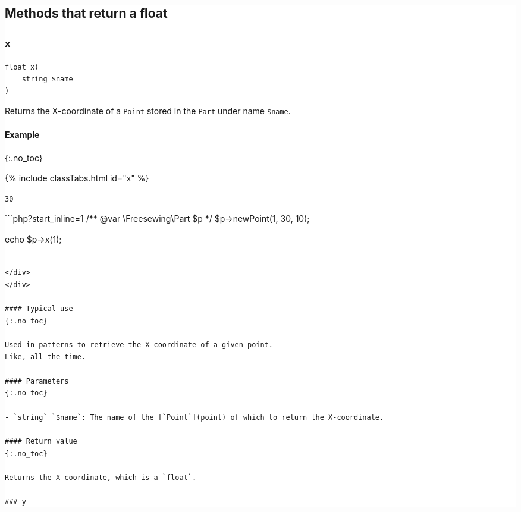 ## Methods that return a float

### x

```php?start_inline=1
float x(
    string $name
) 
```

Returns the X-coordinate of a [`Point`](point) stored in the [`Part`](part) under name `$name`.

#### Example
{:.no_toc}

{% include classTabs.html
    id="x" 
%}

<div class="tab-content">
<div role="tabpanel" class="tab-pane active" id="x-result" markdown="1">

```php?start_inline=1
30
```

</div>
<div role="tabpanel" class="tab-pane" id="x-code" markdown="1">
```php?start_inline=1
/** @var \Freesewing\Part $p */
$p->newPoint(1, 30, 10);

echo $p->x(1);
```

</div>
</div>

#### Typical use
{:.no_toc}

Used in patterns to retrieve the X-coordinate of a given point.
Like, all the time.

#### Parameters
{:.no_toc}

- `string` `$name`: The name of the [`Point`](point) of which to return the X-coordinate.

#### Return value
{:.no_toc}

Returns the X-coordinate, which is a `float`.

### y
